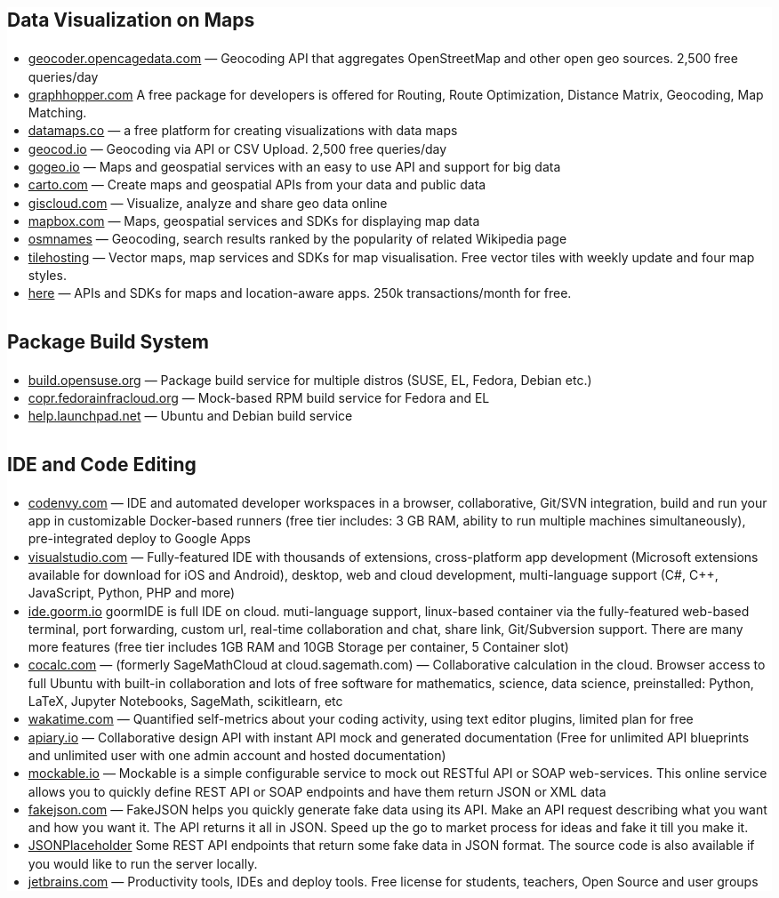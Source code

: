 
## Data Visualization on Maps

   * [geocoder.opencagedata.com](https://geocoder.opencagedata.com/) — Geocoding API that aggregates OpenStreetMap and other open geo sources. 2,500 free queries/day
   * [graphhopper.com](https://www.graphhopper.com/) A free package for developers is offered for Routing, Route Optimization, Distance Matrix, Geocoding, Map Matching.
   * [datamaps.co](https://datamaps.co/) — a free platform for creating visualizations with data maps
   * [geocod.io](https://geocod.io/) — Geocoding via API or CSV Upload. 2,500 free queries/day
   * [gogeo.io](https://gogeo.io/) — Maps and geospatial services with an easy to use API and support for big data
   * [carto.com](https://carto.com/) — Create maps and geospatial APIs from your data and public data
   * [giscloud.com](https://giscloud.com/) — Visualize, analyze and share geo data online
   * [mapbox.com](https://mapbox.com/) — Maps, geospatial services and SDKs for displaying map data
   * [osmnames](https://osmnames.org/) — Geocoding, search results ranked by the popularity of related Wikipedia page
   * [tilehosting](https://www.tilehosting.com/) — Vector maps, map services and SDKs for map visualisation. Free vector tiles with weekly update and four map styles.
   * [here](https://developer.here.com/) — APIs and SDKs for maps and location-aware apps. 250k transactions/month for free.

## Package Build System

   * [build.opensuse.org](https://build.opensuse.org/) — Package build service for multiple distros (SUSE, EL, Fedora, Debian etc.)
   * [copr.fedorainfracloud.org](https://copr.fedorainfracloud.org) — Mock-based RPM build service for Fedora and EL
   * [help.launchpad.net](https://help.launchpad.net/Packaging) — Ubuntu and Debian build service

## IDE and Code Editing

   * [codenvy.com](https://codenvy.com/) — IDE and automated developer workspaces in a browser, collaborative, Git/SVN integration, build and run your app in customizable Docker-based runners (free tier includes: 3 GB RAM, ability to run multiple machines simultaneously), pre-integrated deploy to Google Apps
   * [visualstudio.com](https://visualstudio.com/community) — Fully-featured IDE with thousands of extensions, cross-platform app development (Microsoft extensions available for download for iOS and Android), desktop, web and cloud development, multi-language support (C#, C++, JavaScript, Python, PHP and more)
   * [ide.goorm.io](https://ide.goorm.io) goormIDE is full IDE on cloud. muti-language support, linux-based container via the fully-featured web-based terminal, port forwarding, custom url, real-time collaboration and chat, share link, Git/Subversion support. There are many more features (free tier includes 1GB RAM and 10GB Storage per container, 5 Container slot)
   * [cocalc.com](https://cocalc.com/) — (formerly SageMathCloud at cloud.sagemath.com) — Collaborative calculation in the cloud. Browser access to full Ubuntu with built-in collaboration and lots of free software for mathematics, science, data science, preinstalled: Python, LaTeX, Jupyter Notebooks, SageMath, scikitlearn, etc
   * [wakatime.com](https://wakatime.com/) — Quantified self-metrics about your coding activity, using text editor plugins, limited plan for free
   * [apiary.io](https://apiary.io/) — Collaborative design API with instant API mock and generated documentation (Free for unlimited API blueprints and unlimited user with one admin account and hosted documentation)
   * [mockable.io](https://www.mockable.io/) — Mockable is a simple configurable service to mock out RESTful API or SOAP web-services. This online service allows you to quickly define REST API or SOAP endpoints and have them return JSON or XML data
   * [fakejson.com](https://fakejson.com/) — FakeJSON helps you quickly generate fake data using its API. Make an API request describing what you want and how you want it. The API returns it all in JSON. Speed up the go to market process for ideas and fake it till you make it.
   * [JSONPlaceholder](http://jsonplaceholder.typicode.com/) Some REST API endpoints that return some fake data in JSON format. The source code is also available if you would like to run the server locally.
   * [jetbrains.com](https://jetbrains.com/products.html) — Productivity tools, IDEs and deploy tools. Free license for students, teachers, Open Source and user groups